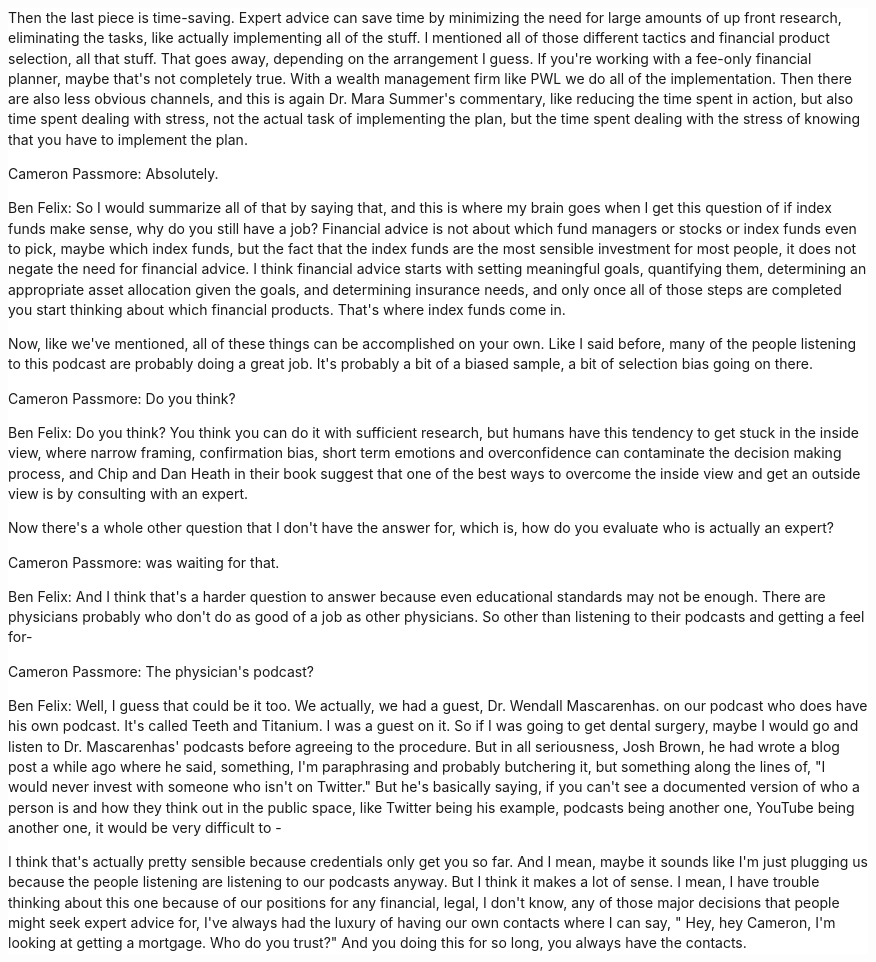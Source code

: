 Then the last piece is time-saving. Expert advice can save time by minimizing the need for large amounts of up front research, eliminating the tasks, like actually implementing all of the stuff. I mentioned all of those different tactics and financial product selection, all that stuff. That goes away, depending on the arrangement I guess. If you're working with a fee-only financial planner, maybe that's not completely true. With a wealth management firm like PWL we do all of the implementation. Then there are also less obvious channels, and this is again Dr. Mara Summer's commentary, like reducing the time spent in action, but also time spent dealing with stress, not the actual task of implementing the plan, but the time spent dealing with the stress of knowing that you have to implement the plan.

Cameron Passmore: Absolutely.

Ben Felix: So I would summarize all of that by saying that, and this is where my brain goes when I get this question of if index funds make sense, why do you still have a job? Financial advice is not about which fund managers or stocks or index funds even to pick, maybe which index funds, but the fact that the index funds are the most sensible investment for most people, it does not negate the need for financial advice. I think financial advice starts with setting meaningful goals, quantifying them, determining an appropriate asset allocation given the goals, and determining insurance needs, and only once all of those steps are completed you start thinking about which financial products. That's where index funds come in.

Now, like we've mentioned, all of these things can be accomplished on your own. Like I said before, many of the people listening to this podcast are probably doing a great job. It's probably a bit of a biased sample, a bit of selection bias going on there.

Cameron Passmore: Do you think?

Ben Felix: Do you think? You think you can do it with sufficient research, but humans have this tendency to get stuck in the inside view, where narrow framing, confirmation bias, short term emotions and overconfidence can contaminate the decision making process, and Chip and Dan Heath in their book suggest that one of the best ways to overcome the inside view and get an outside view is by consulting with an expert.

Now there's a whole other question that I don't have the answer for, which is, how do you evaluate who is actually an expert?

Cameron Passmore:  was waiting for that.

Ben Felix: And I think that's a harder question to answer because even educational standards may not be enough. There are physicians probably who don't do as good of a job as other physicians. So other than listening to their podcasts and getting a feel for-

Cameron Passmore: The physician's podcast?

Ben Felix: Well, I guess that could be it too. We actually, we had a guest, Dr. Wendall Mascarenhas. on our podcast who does have his own podcast. It's called Teeth and Titanium. I was a guest on it. So if I was going to get dental surgery, maybe I would go and listen to Dr. Mascarenhas' podcasts before agreeing to the procedure. But in all seriousness, Josh Brown, he had wrote a blog post a while ago where he said, something, I'm paraphrasing and probably butchering it, but something along the lines of, "I would never invest with someone who isn't on Twitter." But he's basically saying, if you can't see a documented version of who a person is and how they think out in the public space, like Twitter being his example, podcasts being another one, YouTube being another one, it would be very difficult to - 

I think that's actually pretty sensible because credentials only get you so far. And I mean, maybe it sounds like I'm just plugging us because the people listening are listening to our podcasts anyway. But I think it makes a lot of sense. I mean, I have trouble thinking about this one because of our positions for any financial, legal, I don't know, any of those major decisions that people might seek expert advice for, I've always had the luxury of having our own contacts where I can say, " Hey, hey Cameron, I'm looking at getting a mortgage. Who do you trust?" And you doing this for so long, you always have the contacts.
